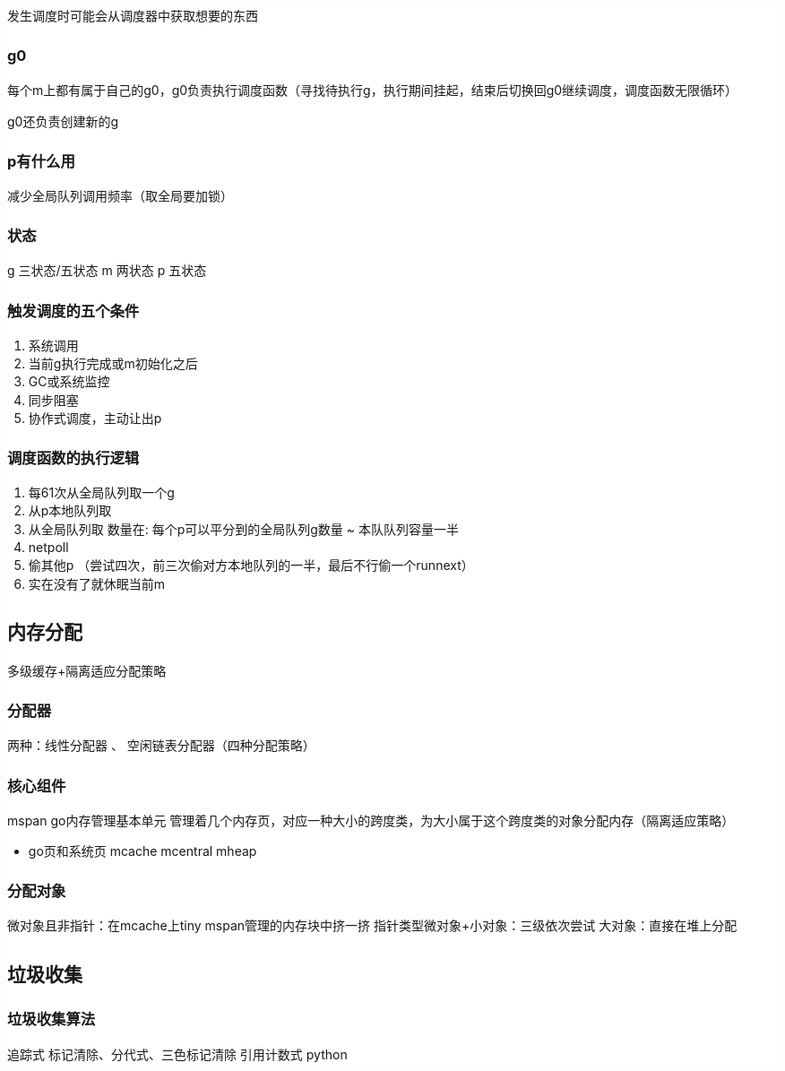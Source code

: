 发生调度时可能会从调度器中获取想要的东西

### g0
每个m上都有属于自己的g0，g0负责执行调度函数（寻找待执行g，执行期间挂起，结束后切换回g0继续调度，调度函数无限循环）

g0还负责创建新的g

### p有什么用
减少全局队列调用频率（取全局要加锁）

### 状态
g 三状态/五状态 m 两状态 p  五状态

### 触发调度的五个条件
1. 系统调用
2. 当前g执行完成或m初始化之后
3. GC或系统监控
4. 同步阻塞
5. 协作式调度，主动让出p

### 调度函数的执行逻辑
1. 每61次从全局队列取一个g
2. 从p本地队列取
3. 从全局队列取 数量在: 每个p可以平分到的全局队列g数量 ~ 本队队列容量一半
4. netpoll
5. 偷其他p （尝试四次，前三次偷对方本地队列的一半，最后不行偷一个runnext）
6. 实在没有了就休眠当前m

## 内存分配
多级缓存+隔离适应分配策略

### 分配器
两种：线性分配器 、 空闲链表分配器（四种分配策略）

### 核心组件
mspan go内存管理基本单元 管理着几个内存页，对应一种大小的跨度类，为大小属于这个跨度类的对象分配内存（隔离适应策略）
 * go页和系统页
mcache mcentral mheap

### 分配对象
微对象且非指针：在mcache上tiny mspan管理的内存块中挤一挤
指针类型微对象+小对象：三级依次尝试
大对象：直接在堆上分配

## 垃圾收集
### 垃圾收集算法
追踪式 标记清除、分代式、三色标记清除
引用计数式 python
